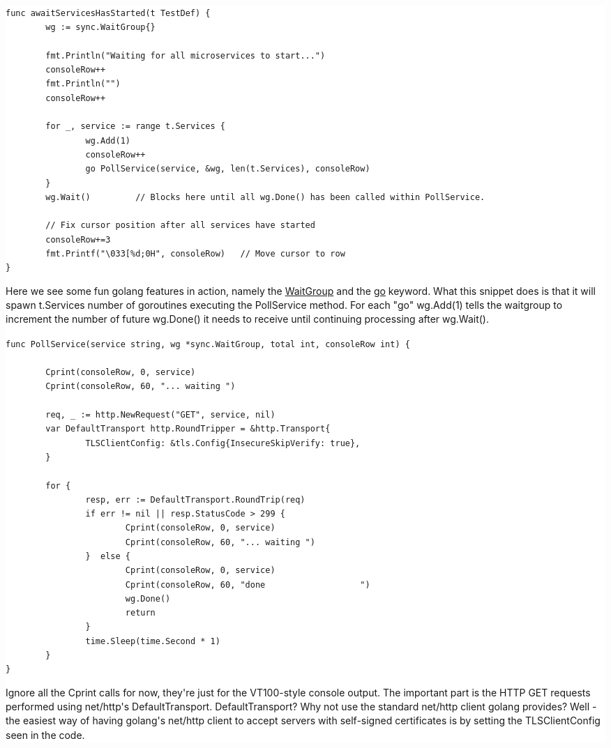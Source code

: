     func awaitServicesHasStarted(t TestDef) {
            wg := sync.WaitGroup{}
    
            fmt.Println("Waiting for all microservices to start...")
            consoleRow++
            fmt.Println("")
            consoleRow++
    
            for _, service := range t.Services {
                    wg.Add(1)
                    consoleRow++
                    go PollService(service, &wg, len(t.Services), consoleRow)
            }
            wg.Wait()         // Blocks here until all wg.Done() has been called within PollService.
    
            // Fix cursor position after all services have started
            consoleRow+=3
            fmt.Printf("\033[%d;0H", consoleRow)   // Move cursor to row
    }
    
Here we see some fun golang features in action, namely the [WaitGroup](https://golang.org/pkg/sync/#WaitGroup) and the [go](https://golang.org/ref/spec#Go_statements) keyword. What this snippet does is that it will spawn t.Services number of goroutines executing the PollService method. For each "go" wg.Add(1) tells the waitgroup to increment the number of future wg.Done() it needs to receive until continuing processing after wg.Wait().

    func PollService(service string, wg *sync.WaitGroup, total int, consoleRow int) {
    
            Cprint(consoleRow, 0, service)
            Cprint(consoleRow, 60, "... waiting ")
    
            req, _ := http.NewRequest("GET", service, nil)
            var DefaultTransport http.RoundTripper = &http.Transport{
                    TLSClientConfig: &tls.Config{InsecureSkipVerify: true},
            }
    
            for {
                    resp, err := DefaultTransport.RoundTrip(req)
                    if err != nil || resp.StatusCode > 299 {
                            Cprint(consoleRow, 0, service)
                            Cprint(consoleRow, 60, "... waiting ")
                    }  else {
                            Cprint(consoleRow, 0, service)
                            Cprint(consoleRow, 60, "done                   ")
                            wg.Done()
                            return
                    }
                    time.Sleep(time.Second * 1)
            }
    }
    
Ignore all the Cprint calls for now, they're just for the VT100-style console output. The important part is the HTTP GET requests performed using net/http's DefaultTransport. DefaultTransport? Why not use the standard net/http client golang provides? Well - the easiest way of having golang's net/http client to accept servers with self-signed certificates is by setting the TLSClientConfig seen in the code.
